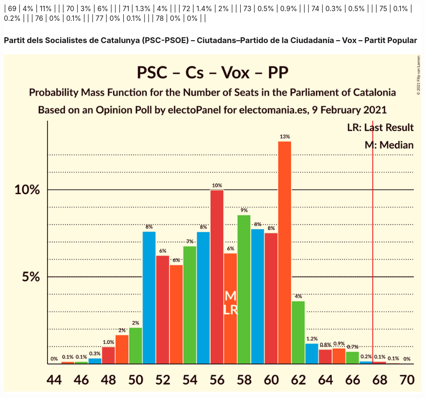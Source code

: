 | 69 | 4% | 11% |  |
| 70 | 3% | 6% |  |
| 71 | 1.3% | 4% |  |
| 72 | 1.4% | 2% |  |
| 73 | 0.5% | 0.9% |  |
| 74 | 0.3% | 0.5% |  |
| 75 | 0.1% | 0.2% |  |
| 76 | 0% | 0.1% |  |
| 77 | 0% | 0.1% |  |
| 78 | 0% | 0% |  |

### Partit dels Socialistes de Catalunya (PSC-PSOE) – Ciutadans–Partido de la Ciudadanía – Vox – Partit Popular

![Graph with seats probability mass function not yet produced](2021-02-09-electoPanel-coalitions-seats-pmf-psc–cs–vox–pp.png "Seats Probability Mass Function")
